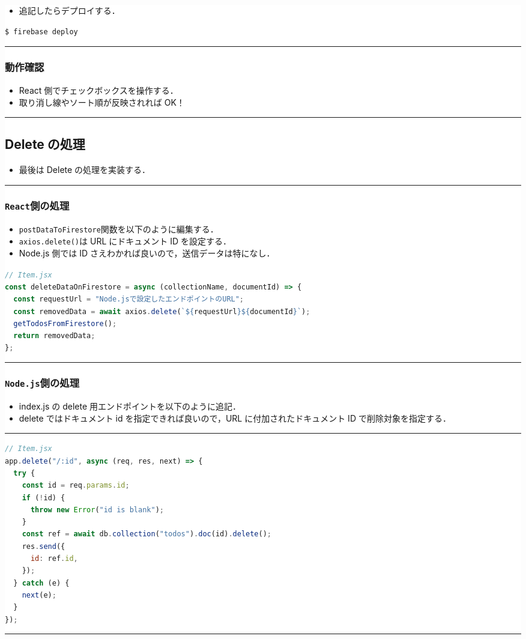 
- 追記したらデプロイする．

```bash
$ firebase deploy
```

---

### 動作確認

- React 側でチェックボックスを操作する．
- 取り消し線やソート順が反映されれば OK！

---

## Delete の処理

- 最後は Delete の処理を実装する．

---

### `React`側の処理

- `postDataToFirestore`関数を以下のように編集する．
- `axios.delete()`は URL にドキュメント ID を設定する．
- Node.js 側では ID さえわかれば良いので，送信データは特になし．

```js
// Item.jsx
const deleteDataOnFirestore = async (collectionName, documentId) => {
  const requestUrl = "Node.jsで設定したエンドポイントのURL";
  const removedData = await axios.delete(`${requestUrl}${documentId}`);
  getTodosFromFirestore();
  return removedData;
};
```

---

### `Node.js`側の処理

- index.js の delete 用エンドポイントを以下のように追記．
- delete ではドキュメント id を指定できれば良いので，URL に付加されたドキュメント ID で削除対象を指定する．

---

```js
// Item.jsx
app.delete("/:id", async (req, res, next) => {
  try {
    const id = req.params.id;
    if (!id) {
      throw new Error("id is blank");
    }
    const ref = await db.collection("todos").doc(id).delete();
    res.send({
      id: ref.id,
    });
  } catch (e) {
    next(e);
  }
});
```

---